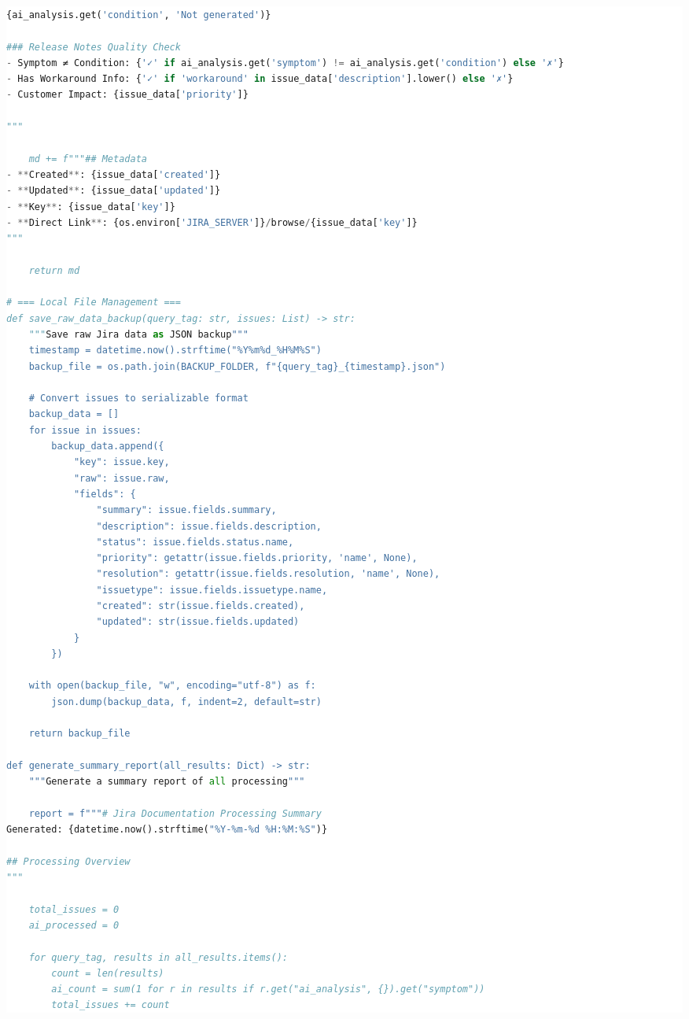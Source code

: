 ```python
{ai_analysis.get('condition', 'Not generated')}  

### Release Notes Quality Check
- Symptom ≠ Condition: {'✓' if ai_analysis.get('symptom') != ai_analysis.get('condition') else '✗'}
- Has Workaround Info: {'✓' if 'workaround' in issue_data['description'].lower() else '✗'}
- Customer Impact: {issue_data['priority']}

"""
    
    md += f"""## Metadata
- **Created**: {issue_data['created']}
- **Updated**: {issue_data['updated']}
- **Key**: {issue_data['key']}
- **Direct Link**: {os.environ['JIRA_SERVER']}/browse/{issue_data['key']}
"""
    
    return md

# === Local File Management ===
def save_raw_data_backup(query_tag: str, issues: List) -> str:
    """Save raw Jira data as JSON backup"""
    timestamp = datetime.now().strftime("%Y%m%d_%H%M%S")
    backup_file = os.path.join(BACKUP_FOLDER, f"{query_tag}_{timestamp}.json")
    
    # Convert issues to serializable format
    backup_data = []
    for issue in issues:
        backup_data.append({
            "key": issue.key,
            "raw": issue.raw,
            "fields": {
                "summary": issue.fields.summary,
                "description": issue.fields.description,
                "status": issue.fields.status.name,
                "priority": getattr(issue.fields.priority, 'name', None),
                "resolution": getattr(issue.fields.resolution, 'name', None),
                "issuetype": issue.fields.issuetype.name,
                "created": str(issue.fields.created),
                "updated": str(issue.fields.updated)
            }
        })
    
    with open(backup_file, "w", encoding="utf-8") as f:
        json.dump(backup_data, f, indent=2, default=str)
    
    return backup_file

def generate_summary_report(all_results: Dict) -> str:
    """Generate a summary report of all processing"""
    
    report = f"""# Jira Documentation Processing Summary
Generated: {datetime.now().strftime("%Y-%m-%d %H:%M:%S")}

## Processing Overview
"""
    
    total_issues = 0
    ai_processed = 0
    
    for query_tag, results in all_results.items():
        count = len(results)
        ai_count = sum(1 for r in results if r.get("ai_analysis", {}).get("symptom"))
        total_issues += count
```